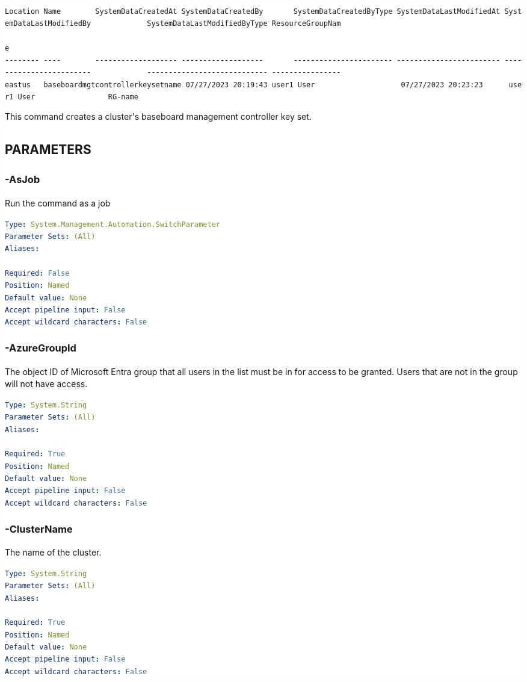 ```output
Location Name        SystemDataCreatedAt SystemDataCreatedBy       SystemDataCreatedByType SystemDataLastModifiedAt SystemDataLastModifiedBy             SystemDataLastModifiedByType ResourceGroupNam
                                                                                                                                                                                      e
-------- ----        ------------------- -------------------       ----------------------- ------------------------ ------------------------             ---------------------------- ----------------
eastus   baseboardmgtcontrollerkeysetname 07/27/2023 20:19:43 user1 User                    07/27/2023 20:23:23      user1 User                 RG-name
```

This command creates a cluster's baseboard management controller key set.

## PARAMETERS

### -AsJob
Run the command as a job

```yaml
Type: System.Management.Automation.SwitchParameter
Parameter Sets: (All)
Aliases:

Required: False
Position: Named
Default value: None
Accept pipeline input: False
Accept wildcard characters: False
```

### -AzureGroupId
The object ID of Microsoft Entra group that all users in the list must be in for access to be granted.
Users that are not in the group will not have access.

```yaml
Type: System.String
Parameter Sets: (All)
Aliases:

Required: True
Position: Named
Default value: None
Accept pipeline input: False
Accept wildcard characters: False
```

### -ClusterName
The name of the cluster.

```yaml
Type: System.String
Parameter Sets: (All)
Aliases:

Required: True
Position: Named
Default value: None
Accept pipeline input: False
Accept wildcard characters: False
```
